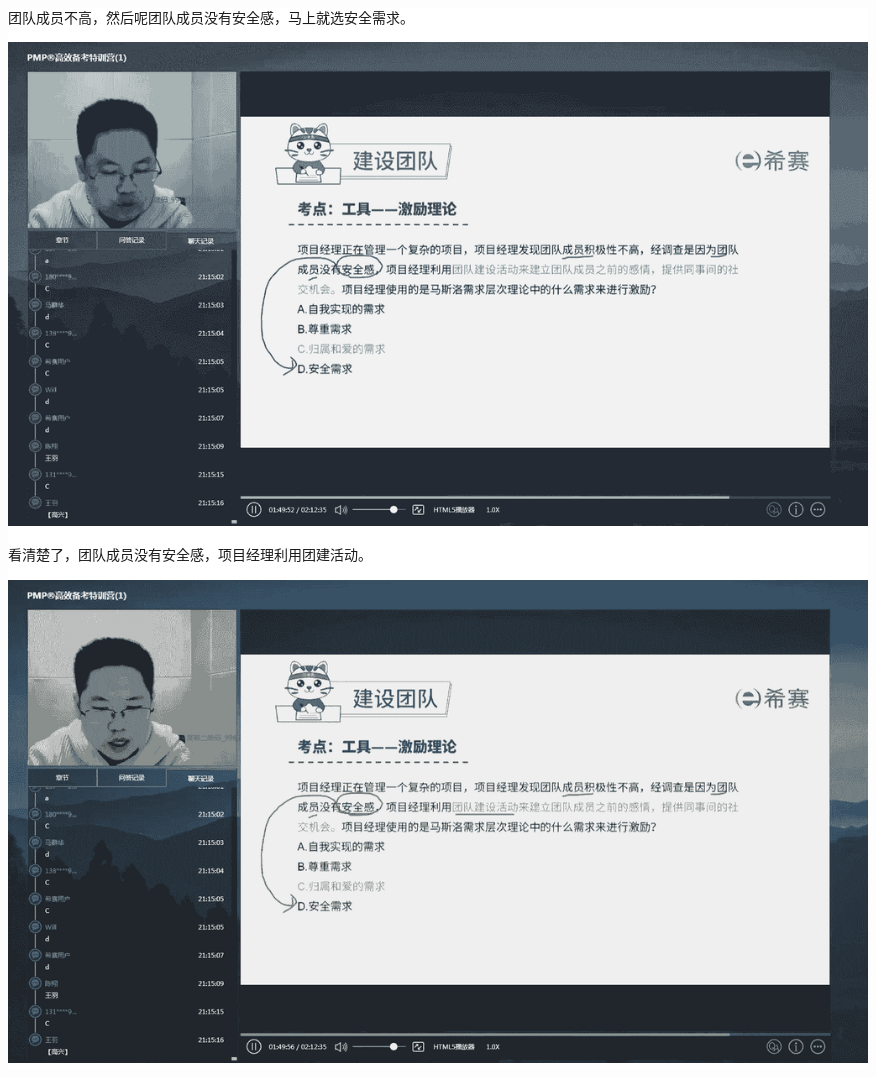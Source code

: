 团队成员不高，然后呢团队成员没有安全感，马上就选安全需求。

![](img/d9349fd36f8d1f034b6df48704afbfef_177.png)

看清楚了，团队成员没有安全感，项目经理利用团建活动。

![](img/d9349fd36f8d1f034b6df48704afbfef_179.png)
